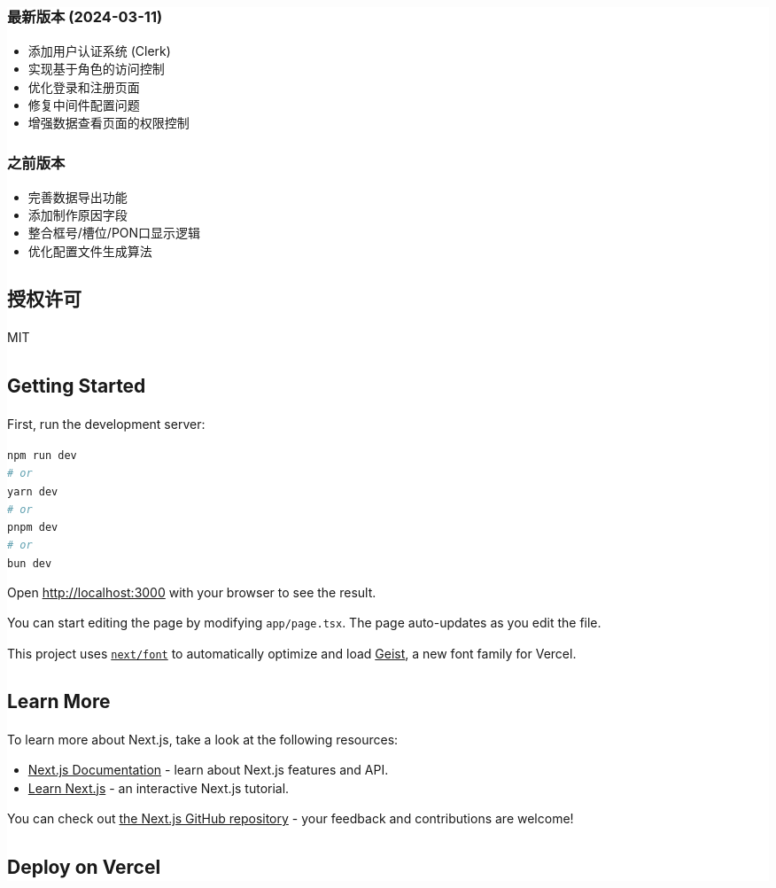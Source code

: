 ### 最新版本 (2024-03-11)
- 添加用户认证系统 (Clerk)
- 实现基于角色的访问控制
- 优化登录和注册页面
- 修复中间件配置问题
- 增强数据查看页面的权限控制

### 之前版本
- 完善数据导出功能
- 添加制作原因字段
- 整合框号/槽位/PON口显示逻辑
- 优化配置文件生成算法

## 授权许可

MIT

## Getting Started

First, run the development server:

```bash
npm run dev
# or
yarn dev
# or
pnpm dev
# or
bun dev
```

Open [http://localhost:3000](http://localhost:3000) with your browser to see the result.

You can start editing the page by modifying `app/page.tsx`. The page auto-updates as you edit the file.

This project uses [`next/font`](https://nextjs.org/docs/app/building-your-application/optimizing/fonts) to automatically optimize and load [Geist](https://vercel.com/font), a new font family for Vercel.

## Learn More

To learn more about Next.js, take a look at the following resources:

- [Next.js Documentation](https://nextjs.org/docs) - learn about Next.js features and API.
- [Learn Next.js](https://nextjs.org/learn) - an interactive Next.js tutorial.

You can check out [the Next.js GitHub repository](https://github.com/vercel/next.js) - your feedback and contributions are welcome!

## Deploy on Vercel
